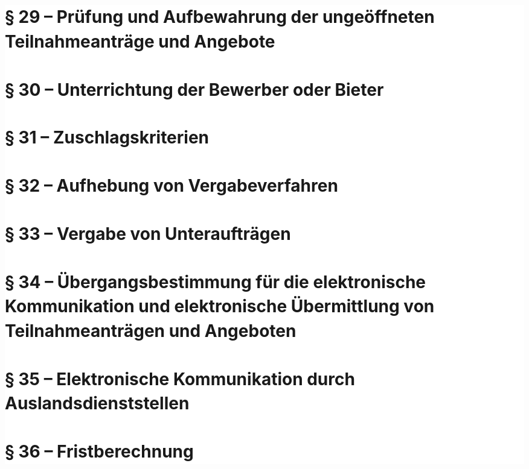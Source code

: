 # § 29 – Prüfung und Aufbewahrung der ungeöffneten Teilnahmeanträge und Angebote

# § 30 – Unterrichtung der Bewerber oder Bieter

# § 31 – Zuschlagskriterien

# § 32 – Aufhebung von Vergabeverfahren

# § 33 – Vergabe von Unteraufträgen

# § 34 – Übergangsbestimmung für die elektronische Kommunikation und elektronische Übermittlung von Teilnahmeanträgen und Angeboten

# § 35 – Elektronische Kommunikation durch Auslandsdienststellen

# § 36 – Fristberechnung
